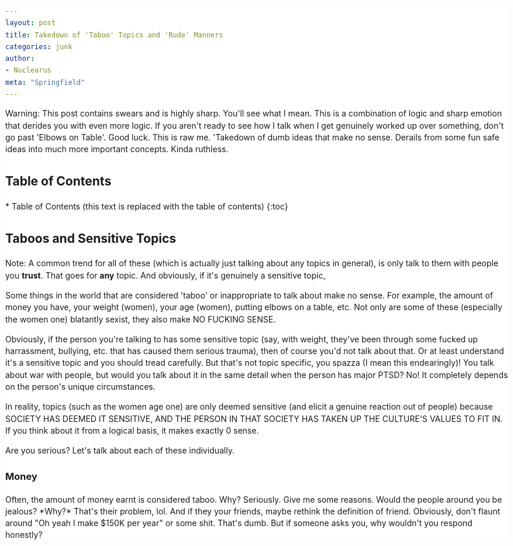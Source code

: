 ```yaml
---
layout: post
title: Takedown of 'Taboo' Topics and 'Rude' Manners
categories: junk
author:
- Nuclearus
meta: "Springfield"
---
```

Warning: This post contains swears and is highly sharp. You'll see what I mean. This is a combination of logic and sharp emotion that derides you with even more logic. If you aren't ready to see how I talk when I get genuinely worked up over something, don't go past 'Elbows on Table'. Good luck. This is raw me. 'Takedown of dumb ideas that make no sense. Derails from some fun safe ideas into much more important concepts. Kinda ruthless.

<h2> Table of Contents </h2>
<ul>
</ul>
* Table of Contents (this text is replaced with the table of contents)
{:toc}


## Taboos and Sensitive Topics
Note:
A common trend for all of these (which is actually just talking about any topics in general), is only talk to them with people you **trust**. That goes for **any** topic. And obviously, if it's genuinely a sensitive topic, 


Some things in the world that are considered 'taboo' or inappropriate to talk about make no sense. For example,
the amount of money you have, your weight (women), your age (women), putting elbows on a table, etc. Not only are some of these (especially the women one) blatantly sexist, they also make NO FUCKING SENSE.

Obviously, if the person you're talking to has some sensitive topic (say, with weight, they've been through some fucked up harrassment, bullying, etc. that has caused them serious trauma), then of course you'd not talk about that. Or at least understand it's a sensitive topic and you should tread carefully. But that's not topic specific, you spazza (I mean this endearingly)! You talk about war with people, but would you talk about it in the same detail when the person has major PTSD? No! It completely depends on the person's unique circumstances.

In reality, topics (such as the women age one) are only deemed sensitive (and elicit a genuine reaction out of people) because SOCIETY HAS DEEMED IT SENSITIVE, AND THE PERSON IN THAT SOCIETY HAS TAKEN UP THE CULTURE'S VALUES TO FIT IN. If you think about it from a logical basis, it makes exactly 0 sense.

Are you serious? Let's talk about each of these individually.

<h3> Money </h3>
Often, the amount of money earnt is considered taboo. Why? Seriously. Give me some reasons. Would the people around you be jealous? *Why?* That's their problem, lol. And if they your friends, maybe rethink the definition of friend. Obviously, don't flaunt around "Oh yeah I make $150K per year" or some shit. That's dumb. But if someone asks you, why wouldn't you respond honestly?
